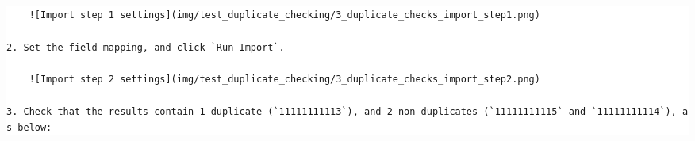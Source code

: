         ![Import step 1 settings](img/test_duplicate_checking/3_duplicate_checks_import_step1.png)

    2. Set the field mapping, and click `Run Import`.

        ![Import step 2 settings](img/test_duplicate_checking/3_duplicate_checks_import_step2.png)

    3. Check that the results contain 1 duplicate (`11111111113`), and 2 non-duplicates (`11111111115` and `11111111114`), as below:
